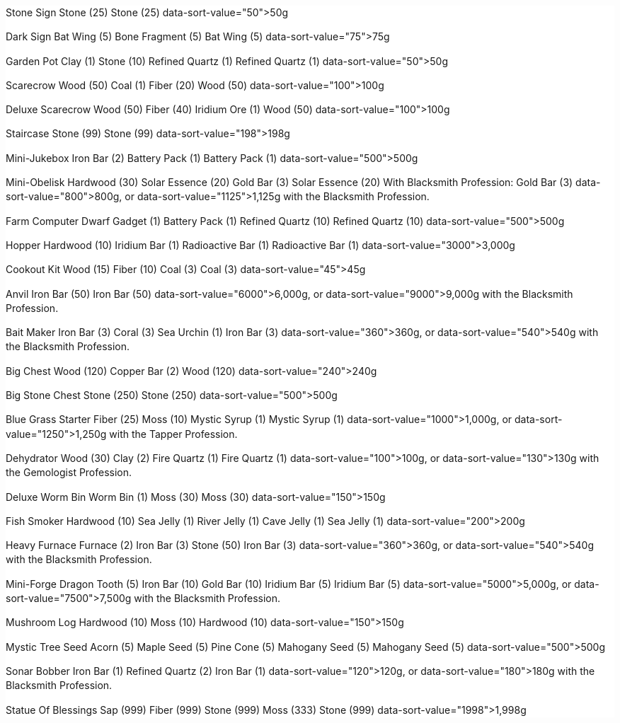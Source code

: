 Stone Sign Stone (25) Stone (25) data-sort-value="50"&gt;50g

Dark Sign Bat Wing (5) Bone Fragment (5) Bat Wing (5) data-sort-value="75"&gt;75g

Garden Pot Clay (1) Stone (10) Refined Quartz (1) Refined Quartz (1) data-sort-value="50"&gt;50g

Scarecrow Wood (50) Coal (1) Fiber (20) Wood (50) data-sort-value="100"&gt;100g

Deluxe Scarecrow Wood (50) Fiber (40) Iridium Ore (1) Wood (50) data-sort-value="100"&gt;100g

Staircase Stone (99) Stone (99) data-sort-value="198"&gt;198g

Mini-Jukebox Iron Bar (2) Battery Pack (1) Battery Pack (1) data-sort-value="500"&gt;500g

Mini-Obelisk Hardwood (30) Solar Essence (20) Gold Bar (3) Solar Essence (20) With Blacksmith Profession: Gold Bar (3) data-sort-value="800"&gt;800g, or data-sort-value="1125"&gt;1,125g with the Blacksmith Profession.

Farm Computer Dwarf Gadget (1) Battery Pack (1) Refined Quartz (10) Refined Quartz (10) data-sort-value="500"&gt;500g

Hopper Hardwood (10) Iridium Bar (1) Radioactive Bar (1) Radioactive Bar (1) data-sort-value="3000"&gt;3,000g

Cookout Kit Wood (15) Fiber (10) Coal (3) Coal (3) data-sort-value="45"&gt;45g

Anvil Iron Bar (50) Iron Bar (50) data-sort-value="6000"&gt;6,000g, or data-sort-value="9000"&gt;9,000g with the Blacksmith Profession.

Bait Maker Iron Bar (3) Coral (3) Sea Urchin (1) Iron Bar (3) data-sort-value="360"&gt;360g, or data-sort-value="540"&gt;540g with the Blacksmith Profession.

Big Chest Wood (120) Copper Bar (2) Wood (120) data-sort-value="240"&gt;240g

Big Stone Chest Stone (250) Stone (250) data-sort-value="500"&gt;500g

Blue Grass Starter Fiber (25) Moss (10) Mystic Syrup (1) Mystic Syrup (1) data-sort-value="1000"&gt;1,000g, or data-sort-value="1250"&gt;1,250g with the Tapper Profession.

Dehydrator Wood (30) Clay (2) Fire Quartz (1) Fire Quartz (1) data-sort-value="100"&gt;100g, or data-sort-value="130"&gt;130g with the Gemologist Profession.

Deluxe Worm Bin Worm Bin (1) Moss (30) Moss (30) data-sort-value="150"&gt;150g

Fish Smoker Hardwood (10) Sea Jelly (1) River Jelly (1) Cave Jelly (1) Sea Jelly (1) data-sort-value="200"&gt;200g

Heavy Furnace Furnace (2) Iron Bar (3) Stone (50) Iron Bar (3) data-sort-value="360"&gt;360g, or data-sort-value="540"&gt;540g with the Blacksmith Profession.

Mini-Forge Dragon Tooth (5) Iron Bar (10) Gold Bar (10) Iridium Bar (5) Iridium Bar (5) data-sort-value="5000"&gt;5,000g, or data-sort-value="7500"&gt;7,500g with the Blacksmith Profession.

Mushroom Log Hardwood (10) Moss (10) Hardwood (10) data-sort-value="150"&gt;150g

Mystic Tree Seed Acorn (5) Maple Seed (5) Pine Cone (5) Mahogany Seed (5) Mahogany Seed (5) data-sort-value="500"&gt;500g

Sonar Bobber Iron Bar (1) Refined Quartz (2) Iron Bar (1) data-sort-value="120"&gt;120g, or data-sort-value="180"&gt;180g with the Blacksmith Profession.

Statue Of Blessings Sap (999) Fiber (999) Stone (999) Moss (333) Stone (999) data-sort-value="1998"&gt;1,998g
